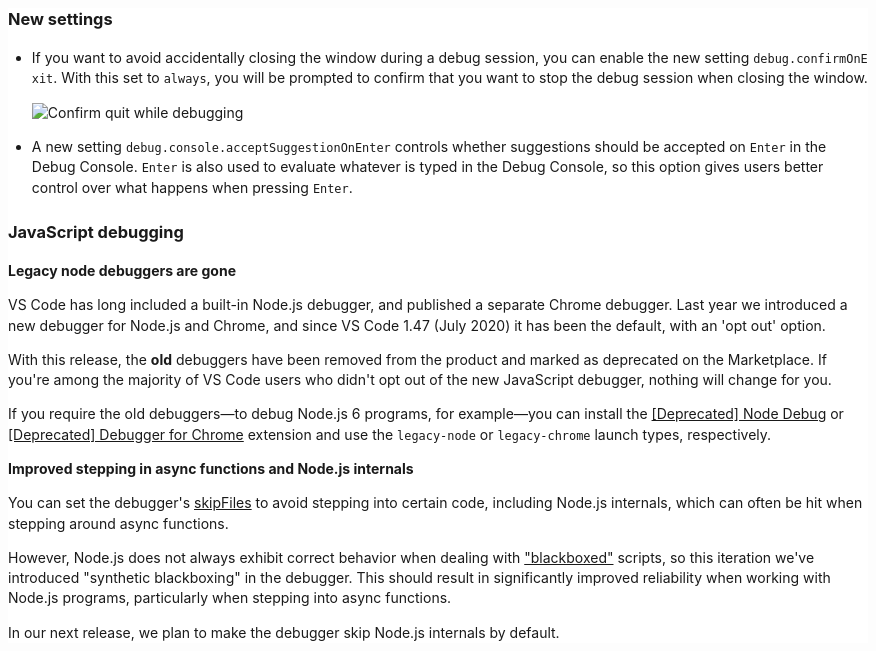 ### New settings

-   If you want to avoid accidentally closing the window during a debug session,
    you can enable the new setting `debug.confirmOnExit`. With this set to
    `always`, you will be prompted to confirm that you want to stop the debug
    session when closing the window.

    ![Confirm quit while debugging](images/1_60/debug-confirm-exit.png)

-   A new setting `debug.console.acceptSuggestionOnEnter` controls whether
    suggestions should be accepted on `Enter` in the Debug Console. `Enter` is
    also used to evaluate whatever is typed in the Debug Console, so this option
    gives users better control over what happens when pressing `Enter`.

### JavaScript debugging

**Legacy node debuggers are gone**

VS Code has long included a built-in Node.js debugger, and published a separate
Chrome debugger. Last year we introduced a new debugger for Node.js and Chrome,
and since VS Code 1.47 (July 2020) it has been the default, with an 'opt out'
option.

With this release, the **old** debuggers have been removed from the product and
marked as deprecated on the Marketplace. If you're among the majority of VS Code
users who didn't opt out of the new JavaScript debugger, nothing will change for
you.

If you require the old debuggers—to debug Node.js 6 programs, for example—you
can install the
[[Deprecated] Node Debug](https://marketplace.visualstudio.com/items?itemName=ms-vscode.node-debug)
or
[[Deprecated] Debugger for Chrome](https://marketplace.visualstudio.com/items?itemName=msjsdiag.debugger-for-chrome)
extension and use the `legacy-node` or `legacy-chrome` launch types,
respectively.

**Improved stepping in async functions and Node.js internals**

You can set the debugger's
[skipFiles](https://code.visualstudio.com/docs/nodejs/nodejs-debugging#_skipping-uninteresting-code)
to avoid stepping into certain code, including Node.js internals, which can
often be hit when stepping around async functions.

However, Node.js does not always exhibit correct behavior when dealing with
["blackboxed"](https://chromedevtools.github.io/devtools-protocol/tot/Debugger/#method-setBlackboxPatterns)
scripts, so this iteration we've introduced "synthetic blackboxing" in the
debugger. This should result in significantly improved reliability when working
with Node.js programs, particularly when stepping into async functions.

In our next release, we plan to make the debugger skip Node.js internals by
default.
